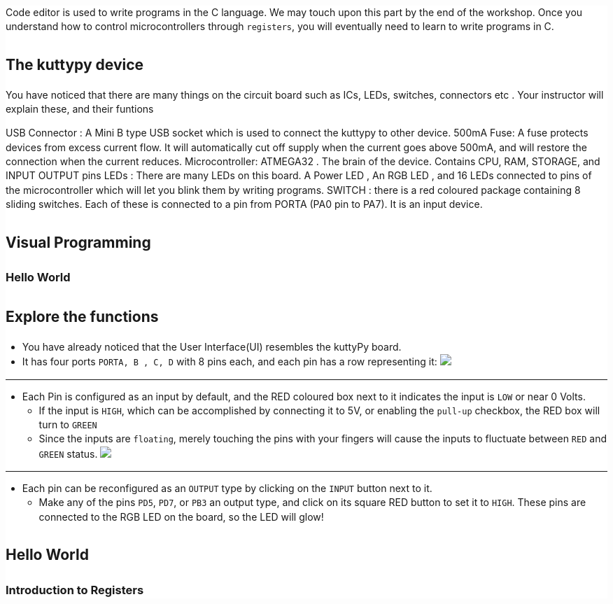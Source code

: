 Code editor is used to write programs in the C language. We may touch upon this part by the end of the workshop. Once you understand
how to control microcontrollers through `registers`, you will eventually need to learn to write programs in C. 


## The kuttypy device

You have noticed that there are many things on the circuit board such as ICs, LEDs, switches, connectors etc .
Your instructor will explain these, and their funtions

USB Connector : A Mini B type USB socket which is used to connect the kuttypy to other device.
500mA Fuse: A fuse protects devices from excess current flow. It will automatically cut off supply when the current goes above 500mA, and will restore the connection when the current reduces.
Microcontroller: ATMEGA32 . The brain of the device. Contains CPU, RAM, STORAGE, and INPUT OUTPUT pins
LEDs : There are many LEDs on this board. A Power LED , An RGB LED , and 16 LEDs connected to pins of the microcontroller which will let you blink them by writing programs.
SWITCH : there is a red coloured package containing 8 sliding switches. Each of these is connected to a pin from PORTA (PA0 pin to PA7). It is an input device.


## Visual Programming

### Hello World



## Explore the functions

* You have already noticed that the User Interface(UI) resembles the kuttyPy board. 
* It has four ports `PORTA, B , C, D` with 8 pins each, and each pin has a row representing it: ![](../images/PD5.png)
---
* Each Pin is configured as an input by default, and the RED coloured box next to it indicates the input is `LOW` or near 0 Volts.
    * If the input is `HIGH`, which can be accomplished by connecting it to 5V, or enabling the `pull-up` checkbox, the RED box will turn to `GREEN`
    * Since the inputs are `floating`, merely touching the pins with your fingers will cause the inputs to fluctuate between `RED` and `GREEN` status. ![](../images/noise.gif)
---
* Each pin can be reconfigured as an `OUTPUT` type by clicking on the `INPUT` button next to it.
    * Make any of the pins `PD5`, `PD7`, or `PB3` an output type, and click on its square RED button to set it to `HIGH`. These pins are connected to the RGB LED on the board, so the LED will glow!



## Hello World


### Introduction to Registers
